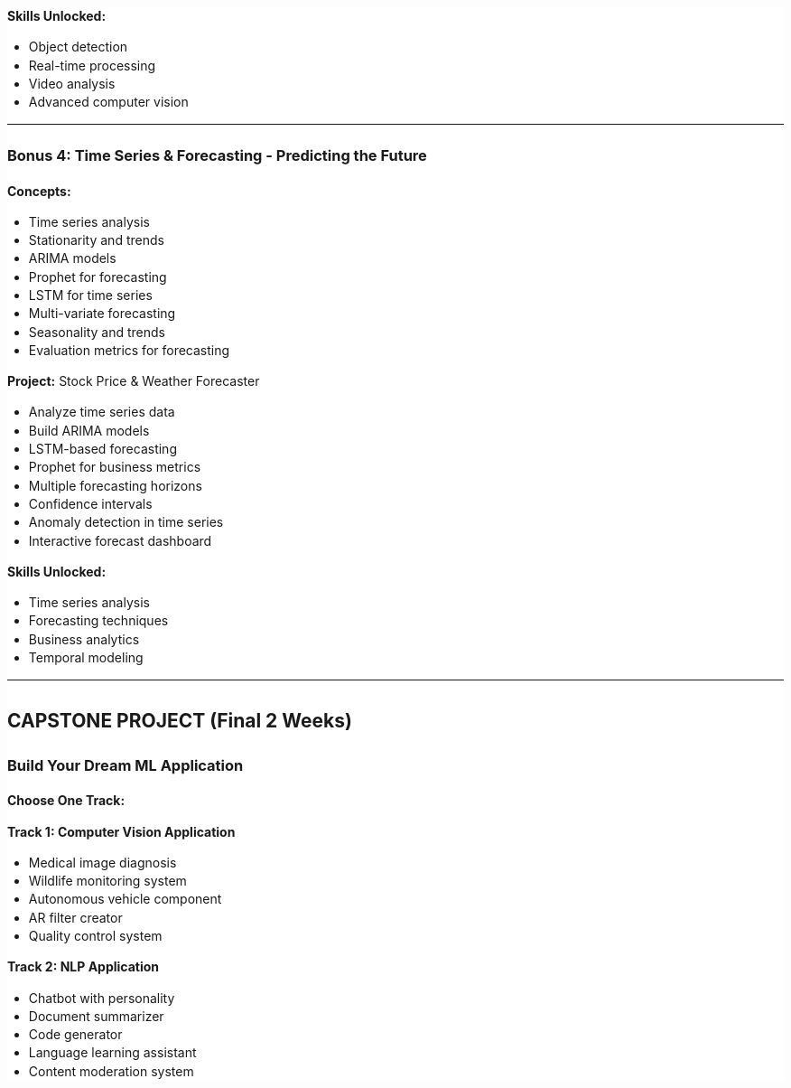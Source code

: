 **Skills Unlocked:**
- Object detection
- Real-time processing
- Video analysis
- Advanced computer vision

---

### **Bonus 4: Time Series & Forecasting - Predicting the Future**
**Concepts:**
- Time series analysis
- Stationarity and trends
- ARIMA models
- Prophet for forecasting
- LSTM for time series
- Multi-variate forecasting
- Seasonality and trends
- Evaluation metrics for forecasting

**Project:** Stock Price & Weather Forecaster
- Analyze time series data
- Build ARIMA models
- LSTM-based forecasting
- Prophet for business metrics
- Multiple forecasting horizons
- Confidence intervals
- Anomaly detection in time series
- Interactive forecast dashboard

**Skills Unlocked:**
- Time series analysis
- Forecasting techniques
- Business analytics
- Temporal modeling

---

## **CAPSTONE PROJECT (Final 2 Weeks)**

### **Build Your Dream ML Application**

**Choose One Track:**

**Track 1: Computer Vision Application**
- Medical image diagnosis
- Wildlife monitoring system
- Autonomous vehicle component
- AR filter creator
- Quality control system

**Track 2: NLP Application**
- Chatbot with personality
- Document summarizer
- Code generator
- Language learning assistant
- Content moderation system
